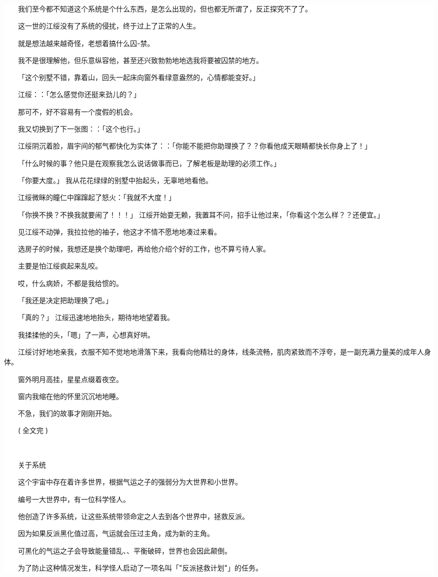 &emsp;&emsp;我们至今都不知道这个系统是个什么东西，是怎么出现的，但也都无所谓了，反正探究不了了。  
  
&emsp;&emsp;这一世的江绥没有了系统的侵扰，终于过上了正常的人生。  
  
&emsp;&emsp;就是想法越来越奇怪，老想着搞什么囚-禁。  
  
&emsp;&emsp;我不是很理解他，但乐意纵容他，甚至还兴致勃勃地地选我将要被囚禁的地方。  
  
&emsp;&emsp;「这个别墅不错，靠着山，回头一起床向窗外看绿意盎然的，心情都能变好。」  
  
&emsp;&emsp;江绥：：「怎么感觉你还挺来劲儿的？」  
  
&emsp;&emsp;那可不，好不容易有一个度假的机会。  
  
&emsp;&emsp;我又切换到了下一张图：：「这个也行。」  
  
&emsp;&emsp;江绥阴沉着脸，眉宇间的郁气都快化为实体了：：「你能不能把你助理换了？？你看他成天眼睛都快长你身上了！」  
  
&emsp;&emsp;「什么时候的事？他只是在观察我怎么说话做事而已，了解老板是助理的必须工作。」  
  
&emsp;&emsp;「你要大度。」 我从花花绿绿的别墅中抬起头，无辜地地看他。  
  
&emsp;&emsp;江绥微眯的瞳仁中蹿蹿起了怒火：「我就不大度！」  
  
&emsp;&emsp;「你换不换？不换我就要闹了！！！」 江绥开始耍无赖，我置耳不问，招手让他过来，「你看这个怎么样？？还便宜。」  
  
&emsp;&emsp;见江绥不动弹，我拉拉他的袖子，他这才不情不愿地地凑过来看。  
  
&emsp;&emsp;选房子的时候，我想还是换个助理吧，再给他介绍个好的工作，也不算亏待人家。  
  
&emsp;&emsp;主要是怕江绥疯起来乱咬。  
  
&emsp;&emsp;哎，什么病娇，不都是我给惯的。  
  
&emsp;&emsp;「我还是决定把助理换了吧。」  
  
&emsp;&emsp;「真的？」 江绥迅速地地抬头，期待地地望着我。  
  
&emsp;&emsp;我揉揉他的头，「嗯」了一声，心想真好哄。  
  
&emsp;&emsp;江绥讨好地地亲我，衣服不知不觉地地滑落下来，我看向他精壮的身体，线条流畅，肌肉紧致而不浮夸，是一副充满力量美的成年人身体。  
  
&emsp;&emsp;窗外明月高挂，星星点缀着夜空。  
  
&emsp;&emsp;窗内我缩在他的怀里沉沉地地睡。  
  
&emsp;&emsp;不急，我们的故事才刚刚开始。  
  
&emsp;&emsp;( 全文完 )  
  
&emsp;&emsp;   
  
&emsp;&emsp;关于系统  
  
&emsp;&emsp;这个宇宙中存在着许多世界，根据气运之子的强弱分为大世界和小世界。  
  
&emsp;&emsp;编号一大世界中，有一位科学怪人。  
  
&emsp;&emsp;他创造了许多系统，让这些系统带领命定之人去到各个世界中，拯救反派。  
  
&emsp;&emsp;因为如果反派黑化值过高，气运就会压过主角，成为新的主角。  
  
&emsp;&emsp;可黑化的气运之子会导致能量错乱、、平衡破碎，世界也会因此颠倒。  
  
&emsp;&emsp;为了防止这种情况发生，科学怪人启动了一项名叫「"反派拯救计划"」的任务。  
  